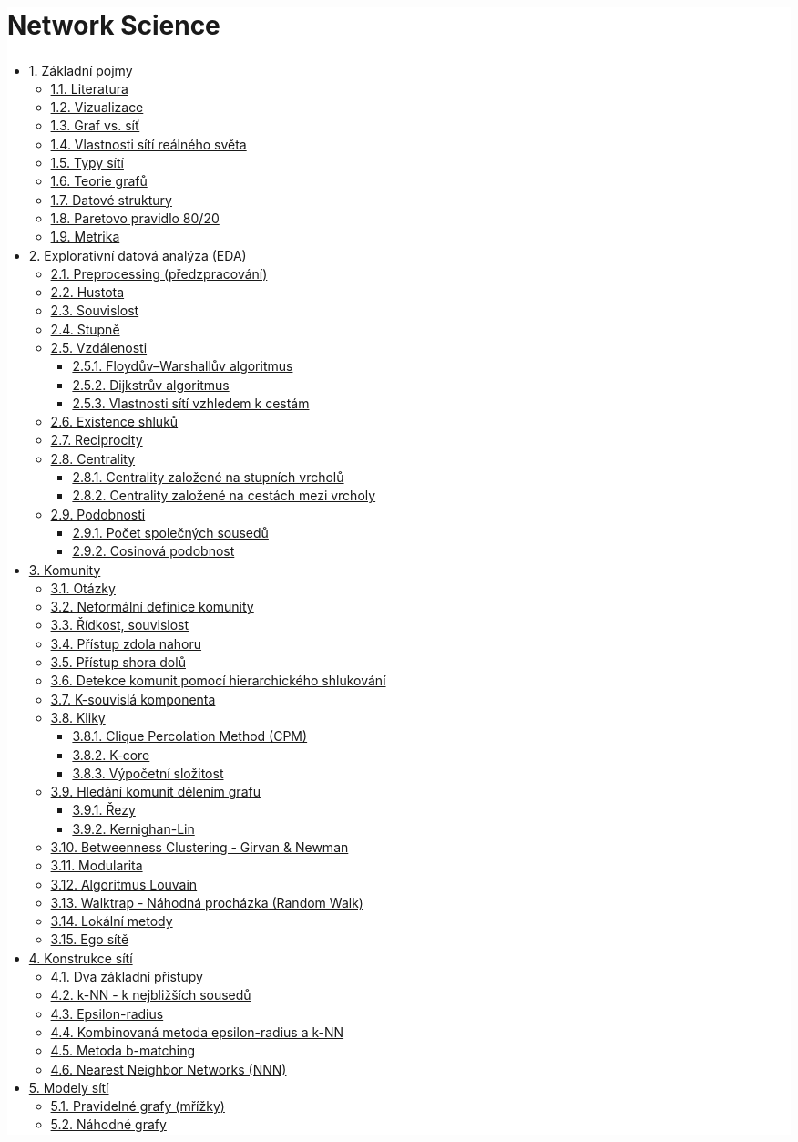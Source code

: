 # Network Science

- [1. Základní pojmy](#1-základní-pojmy)
  - [1.1. Literatura](#11-literatura)
  - [1.2. Vizualizace](#12-vizualizace)
  - [1.3. Graf vs. síť](#13-graf-vs-síť)
  - [1.4. Vlastnosti sítí reálného světa](#14-vlastnosti-sítí-reálného-světa)
  - [1.5. Typy sítí](#15-typy-sítí)
  - [1.6. Teorie grafů](#16-teorie-grafů)
  - [1.7. Datové struktury](#17-datové-struktury)
  - [1.8. Paretovo pravidlo 80/20](#18-paretovo-pravidlo-8020)
  - [1.9. Metrika](#19-metrika)
- [2. Explorativní datová analýza (EDA)](#2-explorativní-datová-analýza-eda)
  - [2.1. Preprocessing (předzpracování)](#21-preprocessing-předzpracování)
  - [2.2. Hustota](#22-hustota)
  - [2.3. Souvislost](#23-souvislost)
  - [2.4. Stupně](#24-stupně)
  - [2.5. Vzdálenosti](#25-vzdálenosti)
    - [2.5.1. Floydův–Warshallův algoritmus](#251-floydůvwarshallův-algoritmus)
    - [2.5.2. Dijkstrův algoritmus](#252-dijkstrův-algoritmus)
    - [2.5.3. Vlastnosti sítí vzhledem k cestám](#253-vlastnosti-sítí-vzhledem-k-cestám)
  - [2.6. Existence shluků](#26-existence-shluků)
  - [2.7. Reciprocity](#27-reciprocity)
  - [2.8. Centrality](#28-centrality)
    - [2.8.1. Centrality založené na stupních vrcholů](#281-centrality-založené-na-stupních-vrcholů)
    - [2.8.2. Centrality založené na cestách mezi vrcholy](#282-centrality-založené-na-cestách-mezi-vrcholy)
  - [2.9. Podobnosti](#29-podobnosti)
    - [2.9.1. Počet společných sousedů](#291-počet-společných-sousedů)
    - [2.9.2. Cosinová podobnost](#292-cosinová-podobnost)
- [3. Komunity](#3-komunity)
  - [3.1. Otázky](#31-otázky)
  - [3.2. Neformální definice komunity](#32-neformální-definice-komunity)
  - [3.3. Řídkost, souvislost](#33-řídkost-souvislost)
  - [3.4. Přístup zdola nahoru](#34-přístup-zdola-nahoru)
  - [3.5. Přístup shora dolů](#35-přístup-shora-dolů)
  - [3.6. Detekce komunit pomocí hierarchického shlukování](#36-detekce-komunit-pomocí-hierarchického-shlukování)
  - [3.7. K-souvislá komponenta](#37-k-souvislá-komponenta)
  - [3.8. Kliky](#38-kliky)
    - [3.8.1. Clique Percolation Method (CPM)](#381-clique-percolation-method-cpm)
    - [3.8.2. K-core](#382-k-core)
    - [3.8.3. Výpočetní složitost](#383-výpočetní-složitost)
  - [3.9. Hledání komunit dělením grafu](#39-hledání-komunit-dělením-grafu)
    - [3.9.1. Řezy](#391-řezy)
    - [3.9.2. Kernighan-Lin](#392-kernighan-lin)
  - [3.10. Betweenness Clustering - Girvan \& Newman](#310-betweenness-clustering---girvan--newman)
  - [3.11. Modularita](#311-modularita)
  - [3.12. Algoritmus Louvain](#312-algoritmus-louvain)
  - [3.13. Walktrap - Náhodná procházka (Random Walk)](#313-walktrap---náhodná-procházka-random-walk)
  - [3.14. Lokální metody](#314-lokální-metody)
  - [3.15. Ego sítě](#315-ego-sítě)
- [4. Konstrukce sítí](#4-konstrukce-sítí)
  - [4.1. Dva základní přístupy](#41-dva-základní-přístupy)
  - [4.2. k-NN - k nejbližších sousedů](#42-k-nn---k-nejbližších-sousedů)
  - [4.3. Epsilon-radius](#43-epsilon-radius)
  - [4.4. Kombinovaná metoda epsilon-radius a k-NN](#44-kombinovaná-metoda-epsilon-radius-a-k-nn)
  - [4.5. Metoda b-matching](#45-metoda-b-matching)
  - [4.6. Nearest Neighbor Networks (NNN)](#46-nearest-neighbor-networks-nnn)
- [5. Modely sítí](#5-modely-sítí)
  - [5.1. Pravidelné grafy (mřížky)](#51-pravidelné-grafy-mřížky)
  - [5.2. Náhodné grafy](#52-náhodné-grafy)